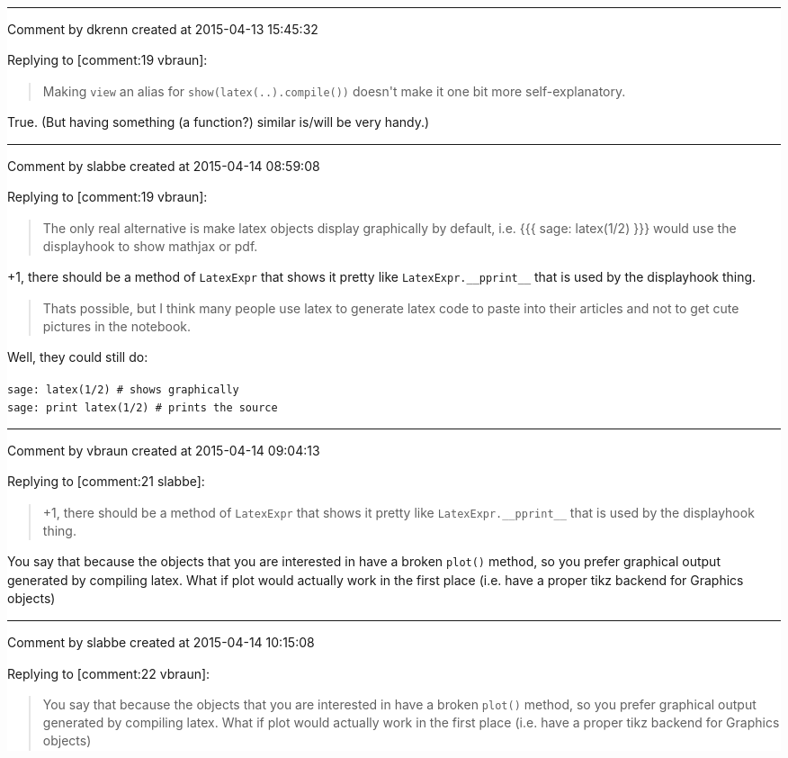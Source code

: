 
---

Comment by dkrenn created at 2015-04-13 15:45:32

Replying to [comment:19 vbraun]:
> Making `view` an alias for `show(latex(..).compile())` doesn't make it one bit more self-explanatory.

True. (But having something (a function?) similar is/will be very handy.)


---

Comment by slabbe created at 2015-04-14 08:59:08

Replying to [comment:19 vbraun]:
> The only real alternative is make latex objects display graphically by default, i.e.
> {{{
> sage: latex(1/2)
> }}}
> would use the displayhook to show mathjax or pdf. 

+1, there should be a method of `LatexExpr` that shows it pretty like `LatexExpr.__pprint__` that is used by the displayhook thing.

> Thats possible, but I think many people use latex to generate latex code to paste into their articles and not to get cute pictures in the notebook.

Well, they could still do:


```
sage: latex(1/2) # shows graphically
sage: print latex(1/2) # prints the source
```



---

Comment by vbraun created at 2015-04-14 09:04:13

Replying to [comment:21 slabbe]:
> +1, there should be a method of `LatexExpr` that shows it pretty like `LatexExpr.__pprint__` that is used by the displayhook thing.

You say that because the objects that you are interested in have a broken `plot()` method, so you prefer graphical output generated by compiling latex. What if plot would actually work in the first place (i.e. have a proper tikz backend for Graphics objects)


---

Comment by slabbe created at 2015-04-14 10:15:08

Replying to [comment:22 vbraun]:
> You say that because the objects that you are interested in have a broken `plot()` method, so you prefer graphical output generated by compiling latex. What if plot would actually work in the first place (i.e. have a proper tikz backend for Graphics objects)
